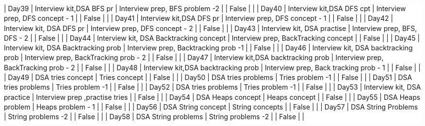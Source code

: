 | Day39  | Interview kit,DSA BFS pr                | Interview prep, BFS problem -2                      |                                                                                                                                                                | False |                      |
| Day40  | Interview kit,DSA DFS cpt               | Interview prep, DFS concept - 1                     |                                                                                                                                                                | False |                      |
| Day41  | Interview kit,DSA DFS pr                | Interview prep, DFS concept - 1                     |                                                                                                                                                                | False |                      |
| Day42  | Interview kit, DSA DFS pr               | Interview prep, DFS concept - 2                     |                                                                                                                                                                | False |                      |
| Day43  | Interview kit, DSA practise             | Interview prep, BFS, DFS - 2                        |                                                                                                                                                                | False |                      |
| Day44  | Interview kit, DSA Backtracking concept | Interview prep, BackTracking concept                |                                                                                                                                                                | False |                      |
| Day45  | Interview kit, DSA Backtracking prob    | Interview prep, Backtracking prob -1                |                                                                                                                                                                | False |                      |
| Day46  | Interview kit, DSA backtracking prob    | Interview prep, BackTracking prob - 2               |                                                                                                                                                                | False |                      |
| Day47  | Interview kit,DSA backtracking prob     | Interview prep, BackTracking prob - 2               |                                                                                                                                                                | False |                      |
| Day48  | Interview kit,DSA backtracking prob     | Interview prep, Back tracking prob - 1              |                                                                                                                                                                | False |                      |
| Day49  | DSA tries concept                       | Tries concept                                       |                                                                                                                                                                | False |                      |
| Day50  | DSA tries problems                      | Tries problem -1                                    |                                                                                                                                                                | False |                      |
| Day51  | DSA tries problems                      | Tries problem -1                                    |                                                                                                                                                                | False |                      |
| Day52  | DSA tries problems                      | Tries problem -1                                    |                                                                                                                                                                | False |                      |
| Day53  | Interview kit, DSA practice             | Interview prep ,practise tries                      |                                                                                                                                                                | False |                      |
| Day54  | DSA Heaps concept                       | Heaps concept                                       |                                                                                                                                                                | False |                      |
| Day55  | DSA Heaps problem                       | Heaps problem - 1                                   |                                                                                                                                                                | False |                      |
| Day56  | DSA String concept                      | String concepts                                     |                                                                                                                                                                | False |                      |
| Day57  | DSA String Problems                     | String problems -2                                  |                                                                                                                                                                | False |                      |
| Day58  | DSA String problems                     | String problems -2                                  |                                                                                                                                                                | False |                      |